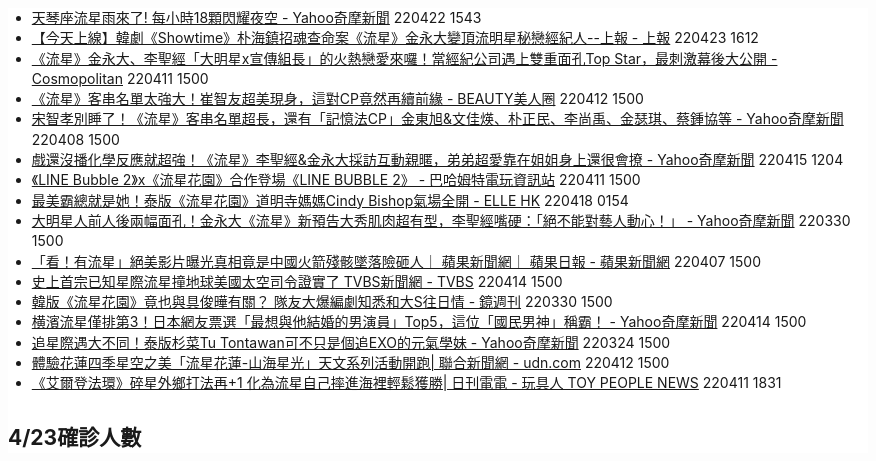 - [天琴座流星雨來了! 每小時18顆閃耀夜空 - Yahoo奇摩新聞](https://tw.news.yahoo.com/%E5%A4%A9%E7%90%B4%E5%BA%A7%E6%B5%81%E6%98%9F%E9%9B%A8%E4%BE%86%E4%BA%86-%E6%AF%8F%E5%B0%8F%E6%99%8218%E9%A1%86%E9%96%83%E8%80%80%E5%A4%9C%E7%A9%BA-074325068.html "天琴座流星雨來了! 每小時18顆閃耀夜空 - Yahoo奇摩新聞") 220422 1543
- [【今天上線】韓劇《Showtime》朴海鎮招魂查命案《流星》金永大變頂流明星秘戀經紀人--上報 - 上報](https://www.upmedia.mg/news_info.php?Type=196&SerialNo=143081 "【今天上線】韓劇《Showtime》朴海鎮招魂查命案《流星》金永大變頂流明星秘戀經紀人--上報 - 上報") 220423 1612
- [《流星》金永大、李聖經「大明星x宣傳組長」的火熱戀愛來囉！當經紀公司遇上雙重面孔Top Star，最刺激幕後大公開 - Cosmopolitan](https://www.cosmopolitan.com/tw/entertainment/movies/g39685435/shooting-stars/ "《流星》金永大、李聖經「大明星x宣傳組長」的火熱戀愛來囉！當經紀公司遇上雙重面孔Top Star，最刺激幕後大公開 - Cosmopolitan") 220411 1500
- [《流星》客串名單太強大！崔智友超美現身，這對CP竟然再續前緣 - BEAUTY美人圈](https://www.beauty321.com/post/47627 "《流星》客串名單太強大！崔智友超美現身，這對CP竟然再續前緣 - BEAUTY美人圈") 220412 1500
- [宋智孝別睡了！《流星》客串名單超長，還有「記憶法CP」金東旭&文佳煐、朴正民、李尚禹、金瑟琪、蔡鍾協等 - Yahoo奇摩新聞](https://tw.news.yahoo.com/%E5%AE%8B%E6%99%BA%E5%AD%9D%E5%88%A5%E7%9D%A1%E4%BA%86-%E6%B5%81%E6%98%9F-%E5%AE%A2%E4%B8%B2%E5%90%8D%E5%96%AE%E8%B6%85%E9%95%B7-%E9%82%84%E6%9C%89-%E8%A8%98%E6%86%B6%E6%B3%95cp-041000764.html "宋智孝別睡了！《流星》客串名單超長，還有「記憶法CP」金東旭&文佳煐、朴正民、李尚禹、金瑟琪、蔡鍾協等 - Yahoo奇摩新聞") 220408 1500
- [戲還沒播化學反應就超強！《流星》李聖經&金永大採訪互動親暱，弟弟超愛靠在姐姐身上還很會撩 - Yahoo奇摩新聞](https://tw.news.yahoo.com/%E6%88%B2%E9%82%84%E6%B2%92%E6%92%AD%E5%8C%96%E5%AD%B8%E5%8F%8D%E6%87%89%E5%B0%B1%E8%B6%85%E5%BC%B7-%E6%B5%81%E6%98%9F-%E6%9D%8E%E8%81%96%E7%B6%93-%E9%87%91%E6%B0%B8%E5%A4%A7%E6%8E%A1%E8%A8%AA%E4%BA%92%E5%8B%95%E8%A6%AA%E6%9A%B1-%E5%BC%9F%E5%BC%9F%E8%B6%85%E6%84%9B%E9%9D%A0%E5%9C%A8%E5%A7%90%E5%A7%90%E8%BA%AB%E4%B8%8A%E9%82%84%E5%BE%88%E6%9C%83%E6%92%A9-040400419.html "戲還沒播化學反應就超強！《流星》李聖經&金永大採訪互動親暱，弟弟超愛靠在姐姐身上還很會撩 - Yahoo奇摩新聞") 220415 1204
- [《LINE Bubble 2》x《流星花園》合作登場《LINE BUBBLE 2》 - 巴哈姆特電玩資訊站](https://gnn.gamer.com.tw/detail.php?sn=230403 "《LINE Bubble 2》x《流星花園》合作登場《LINE BUBBLE 2》 - 巴哈姆特電玩資訊站") 220411 1500
- [最美霸總就是她！泰版《流星花園》道明寺媽媽Cindy Bishop氣場全開 - ELLE HK](https://www.elle.com.hk/celebrity/Cindy-Bishop "最美霸總就是她！泰版《流星花園》道明寺媽媽Cindy Bishop氣場全開 - ELLE HK") 220418 0154
- [大明星人前人後兩幅面孔！金永大《流星》新預告大秀肌肉超有型，李聖經嘴硬：「絕不能對藝人動心！」 - Yahoo奇摩新聞](https://tw.news.yahoo.com/%E5%A4%A7%E6%98%8E%E6%98%9F%E4%BA%BA%E5%89%8D%E4%BA%BA%E5%BE%8C%E5%85%A9%E5%B9%85%E9%9D%A2%E5%AD%94-%E9%87%91%E6%B0%B8%E5%A4%A7-%E6%B5%81%E6%98%9F-%E6%96%B0%E9%A0%90%E5%91%8A%E5%A4%A7%E7%A7%80%E8%82%8C%E8%82%89%E8%B6%85%E6%9C%89%E5%9E%8B-%E6%9D%8E%E8%81%96%E7%B6%93%E5%98%B4%E7%A1%AC-071000867.html "大明星人前人後兩幅面孔！金永大《流星》新預告大秀肌肉超有型，李聖經嘴硬：「絕不能對藝人動心！」 - Yahoo奇摩新聞") 220330 1500
- [「看！有流星」絕美影片曝光真相竟是中國火箭殘骸墜落險砸人｜ 蘋果新聞網｜ 蘋果日報 - 蘋果新聞網](https://tw.appledaily.com/international/20220407/MUIUZIMQHRCJTO6JFUF2MAVGIU/ "「看！有流星」絕美影片曝光真相竟是中國火箭殘骸墜落險砸人｜ 蘋果新聞網｜ 蘋果日報 - 蘋果新聞網") 220407 1500
- [史上首宗已知星際流星撞地球美國太空司令證實了 TVBS新聞網 - TVBS](https://news.tvbs.com.tw/fun/1766161 "史上首宗已知星際流星撞地球美國太空司令證實了 TVBS新聞網 - TVBS") 220414 1500
- [韓版《流星花園》竟也與具俊曄有關？ 隊友大爆編劇知悉和大S往日情 - 鏡週刊](https://www.mirrormedia.mg/story/20220330edi043/ "韓版《流星花園》竟也與具俊曄有關？ 隊友大爆編劇知悉和大S往日情 - 鏡週刊") 220330 1500
- [横濱流星僅排第3！日本網友票選「最想與他結婚的男演員」Top5，這位「國民男神」稱霸！ - Yahoo奇摩新聞](https://tw.news.yahoo.com/%E6%A8%AA%E6%BF%B1%E6%B5%81%E6%98%9F%E5%83%85%E6%8E%92%E7%AC%AC-3-%EF%BC%81%E6%97%A5%E6%9C%AC%E7%B6%B2%E5%8F%8B%E7%A5%A8%E9%81%B8%E3%80%8C%E6%9C%80%E6%83%B3%E8%88%87%E4%BB%96%E7%B5%90%E5%A9%9A%E7%9A%84%E7%94%B7%E6%BC%94%E5%93%A1%E3%80%8D-top-5-%EF%BC%8C%E9%80%99%E4%BD%8D%E3%80%8C%E5%9C%8B%E6%B0%91%E7%94%B7%E7%A5%9E%E3%80%8D%E7%A8%B1%E9%9C%B8%EF%BC%81-054418943.html "横濱流星僅排第3！日本網友票選「最想與他結婚的男演員」Top5，這位「國民男神」稱霸！ - Yahoo奇摩新聞") 220414 1500
- [追星際遇大不同！泰版杉菜Tu Tontawan可不只是個追EXO的元氣學妹 - Yahoo奇摩新聞](https://tw.news.yahoo.com/%E8%BF%BD%E6%98%9F%E9%9A%9B%E9%81%87%E5%A4%A7%E4%B8%8D%E5%90%8C-%E6%B3%B0%E7%89%88%E6%9D%89%E8%8F%9Ctu-tontawan%E5%8F%AF%E4%B8%8D%E5%8F%AA%E6%98%AF%E5%80%8B%E8%BF%BDexo%E7%9A%84%E5%85%83%E6%B0%A3%E5%AD%B8%E5%A6%B9-010001417.html "追星際遇大不同！泰版杉菜Tu Tontawan可不只是個追EXO的元氣學妹 - Yahoo奇摩新聞") 220324 1500
- [體驗花蓮四季星空之美「流星花蓮-山海星光」天文系列活動開跑| 聯合新聞網 - udn.com](https://udn.com/news/story/7210/6230128 "體驗花蓮四季星空之美「流星花蓮-山海星光」天文系列活動開跑| 聯合新聞網 - udn.com") 220412 1500
- [《艾爾登法環》碎星外鄉打法再+1 化為流星自己摔進海裡輕鬆獲勝| 日刊電電 - 玩具人 TOY PEOPLE NEWS](https://www.toy-people.com/?p=70585 "《艾爾登法環》碎星外鄉打法再+1 化為流星自己摔進海裡輕鬆獲勝| 日刊電電 - 玩具人 TOY PEOPLE NEWS") 220411 1831

## 4/23確診人數
